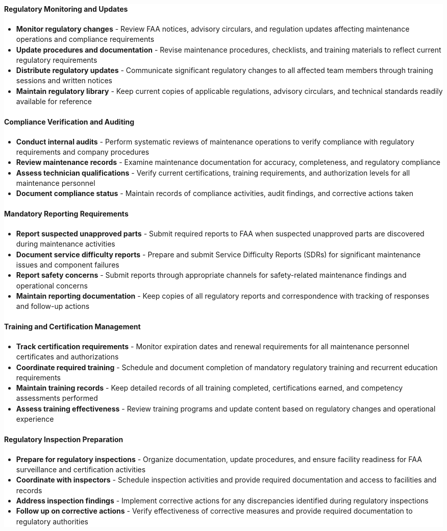 #### Regulatory Monitoring and Updates

- **Monitor regulatory changes** - Review FAA notices, advisory circulars, and regulation updates affecting maintenance operations and compliance requirements
- **Update procedures and documentation** - Revise maintenance procedures, checklists, and training materials to reflect current regulatory requirements
- **Distribute regulatory updates** - Communicate significant regulatory changes to all affected team members through training sessions and written notices
- **Maintain regulatory library** - Keep current copies of applicable regulations, advisory circulars, and technical standards readily available for reference

#### Compliance Verification and Auditing

- **Conduct internal audits** - Perform systematic reviews of maintenance operations to verify compliance with regulatory requirements and company procedures
- **Review maintenance records** - Examine maintenance documentation for accuracy, completeness, and regulatory compliance
- **Assess technician qualifications** - Verify current certifications, training requirements, and authorization levels for all maintenance personnel
- **Document compliance status** - Maintain records of compliance activities, audit findings, and corrective actions taken

#### Mandatory Reporting Requirements

- **Report suspected unapproved parts** - Submit required reports to FAA when suspected unapproved parts are discovered during maintenance activities
- **Document service difficulty reports** - Prepare and submit Service Difficulty Reports (SDRs) for significant maintenance issues and component failures
- **Report safety concerns** - Submit reports through appropriate channels for safety-related maintenance findings and operational concerns
- **Maintain reporting documentation** - Keep copies of all regulatory reports and correspondence with tracking of responses and follow-up actions

#### Training and Certification Management

- **Track certification requirements** - Monitor expiration dates and renewal requirements for all maintenance personnel certificates and authorizations
- **Coordinate required training** - Schedule and document completion of mandatory regulatory training and recurrent education requirements
- **Maintain training records** - Keep detailed records of all training completed, certifications earned, and competency assessments performed
- **Assess training effectiveness** - Review training programs and update content based on regulatory changes and operational experience

#### Regulatory Inspection Preparation

- **Prepare for regulatory inspections** - Organize documentation, update procedures, and ensure facility readiness for FAA surveillance and certification activities
- **Coordinate with inspectors** - Schedule inspection activities and provide required documentation and access to facilities and records
- **Address inspection findings** - Implement corrective actions for any discrepancies identified during regulatory inspections
- **Follow up on corrective actions** - Verify effectiveness of corrective measures and provide required documentation to regulatory authorities
